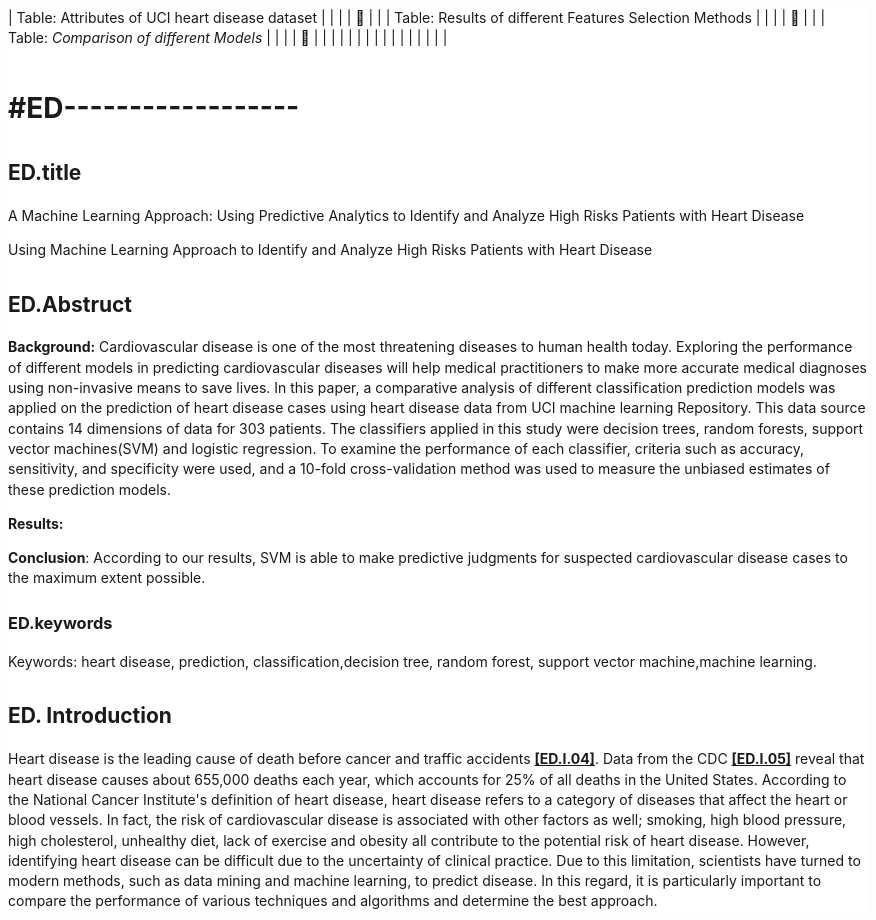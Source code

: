 | Table: Attributes of UCI heart disease dataset         |                       |            |          | :flags: |        |
| Table: Results of different Features Selection Methods |                       |            |          | :flags: |        |
| Table: *Comparison of different Models*                |                       |            |          | :flags: |        |
|                                                        |                       |            |          |         |        |
|                                                        |                       |            |          |         |        |





# #ED------------------

## ED.title 



A Machine Learning Approach: Using Predictive  Analytics to Identify and Analyze High Risks Patients with  Heart Disease

Using Machine Learning Approach to Identify and Analyze High Risks Patients with  Heart Disease



## ED.Abstruct

**Background:** Cardiovascular disease is one of the most threatening diseases to human health today. Exploring the performance of different models in predicting cardiovascular diseases will help medical practitioners to make more accurate medical diagnoses using non-invasive means to save lives. In this paper, a comparative analysis of different classification prediction models was applied on the prediction of heart disease cases using  heart disease data from UCI machine learning Repository. This data source contains 14 dimensions of data for 303 patients. The classifiers applied in this study were decision trees, random forests, support vector machines(SVM) and logistic regression. To examine the performance of each classifier, criteria such as accuracy, sensitivity, and specificity were used, and a 10-fold cross-validation method was used to measure the unbiased estimates of these prediction models. 

**Results:**



**Conclusion**: According to our results, SVM is able to make predictive judgments for suspected cardiovascular disease cases to the maximum extent possible.

### ED.keywords

Keywords: heart disease, prediction, classification,decision tree, random forest, support vector machine,machine learning.

## ED. Introduction

Heart disease is the leading cause of death before cancer and traffic accidents **<u>[ED.I.04]</u>**. Data from the CDC **<u>[ED.I.05]</u>** reveal that heart disease causes about 655,000 deaths each year, which accounts for 25% of all deaths in the United States. According to the National Cancer Institute's definition of heart disease, heart disease refers to a category of diseases that affect the heart or blood vessels. In fact, the risk of cardiovascular disease is associated with other factors as well; smoking, high blood pressure, high cholesterol, unhealthy diet, lack of exercise and obesity all contribute to the potential risk of heart disease. However, identifying heart disease can be difficult due to the uncertainty of clinical practice. Due to this limitation, scientists have turned to modern methods, such as data mining and machine learning, to predict disease. In this regard, it is particularly important to compare the performance of various techniques and algorithms and determine the best approach.
